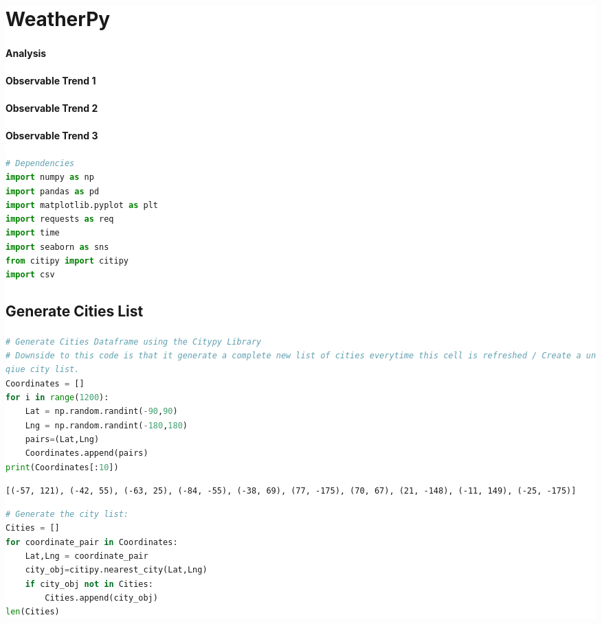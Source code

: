 
# WeatherPy

#### Analysis
#### Observable Trend 1    
#### Observable Trend 2
#### Observable Trend 3


```python
# Dependencies
import numpy as np
import pandas as pd
import matplotlib.pyplot as plt
import requests as req
import time
import seaborn as sns
from citipy import citipy
import csv
```

## Generate Cities List


```python
# Generate Cities Dataframe using the Citypy Library
# Downside to this code is that it generate a complete new list of cities everytime this cell is refreshed / Create a unqiue city list. 
Coordinates = []
for i in range(1200):
    Lat = np.random.randint(-90,90)
    Lng = np.random.randint(-180,180)
    pairs=(Lat,Lng)
    Coordinates.append(pairs)
print(Coordinates[:10])
```

    [(-57, 121), (-42, 55), (-63, 25), (-84, -55), (-38, 69), (77, -175), (70, 67), (21, -148), (-11, 149), (-25, -175)]
    


```python
# Generate the city list:
Cities = []
for coordinate_pair in Coordinates:
    Lat,Lng = coordinate_pair
    city_obj=citipy.nearest_city(Lat,Lng)
    if city_obj not in Cities:
        Cities.append(city_obj)
len(Cities)
```
